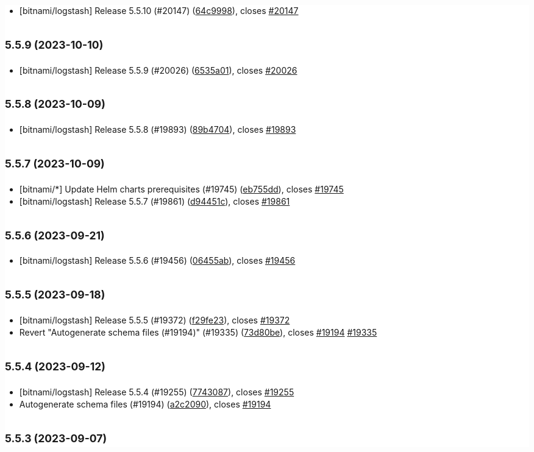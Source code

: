 * [bitnami/logstash] Release 5.5.10 (#20147) ([64c9998](https://github.com/bitnami/charts/commit/64c999825cd45664048882dcbd88bfae53f5a9a3)), closes [#20147](https://github.com/bitnami/charts/issues/20147)

## <small>5.5.9 (2023-10-10)</small>

* [bitnami/logstash] Release 5.5.9 (#20026) ([6535a01](https://github.com/bitnami/charts/commit/6535a012d887b657724a837ea86786d0c3ca0c9e)), closes [#20026](https://github.com/bitnami/charts/issues/20026)

## <small>5.5.8 (2023-10-09)</small>

* [bitnami/logstash] Release 5.5.8 (#19893) ([89b4704](https://github.com/bitnami/charts/commit/89b47046d449eff8a41785a635ed25cd22abcd0c)), closes [#19893](https://github.com/bitnami/charts/issues/19893)

## <small>5.5.7 (2023-10-09)</small>

* [bitnami/*] Update Helm charts prerequisites (#19745) ([eb755dd](https://github.com/bitnami/charts/commit/eb755dd36a4dd3cf6635be8e0598f9a7f4c4a554)), closes [#19745](https://github.com/bitnami/charts/issues/19745)
* [bitnami/logstash] Release 5.5.7 (#19861) ([d94451c](https://github.com/bitnami/charts/commit/d94451ca4dbc199b3cdebcec8a4f636e61417fc2)), closes [#19861](https://github.com/bitnami/charts/issues/19861)

## <small>5.5.6 (2023-09-21)</small>

* [bitnami/logstash] Release 5.5.6 (#19456) ([06455ab](https://github.com/bitnami/charts/commit/06455aba3c799a752f387d1e6db309d42ae9c6ee)), closes [#19456](https://github.com/bitnami/charts/issues/19456)

## <small>5.5.5 (2023-09-18)</small>

* [bitnami/logstash] Release 5.5.5 (#19372) ([f29fe23](https://github.com/bitnami/charts/commit/f29fe2355f3792dfced697b81f5b038363ded026)), closes [#19372](https://github.com/bitnami/charts/issues/19372)
* Revert "Autogenerate schema files (#19194)" (#19335) ([73d80be](https://github.com/bitnami/charts/commit/73d80be525c88fb4b8a54451a55acd506e337062)), closes [#19194](https://github.com/bitnami/charts/issues/19194) [#19335](https://github.com/bitnami/charts/issues/19335)

## <small>5.5.4 (2023-09-12)</small>

* [bitnami/logstash] Release 5.5.4 (#19255) ([7743087](https://github.com/bitnami/charts/commit/774308704aad1bc6d1cd3c197447d3f55c560eab)), closes [#19255](https://github.com/bitnami/charts/issues/19255)
* Autogenerate schema files (#19194) ([a2c2090](https://github.com/bitnami/charts/commit/a2c2090b5ac97f47b745c8028c6452bf99739772)), closes [#19194](https://github.com/bitnami/charts/issues/19194)

## <small>5.5.3 (2023-09-07)</small>
